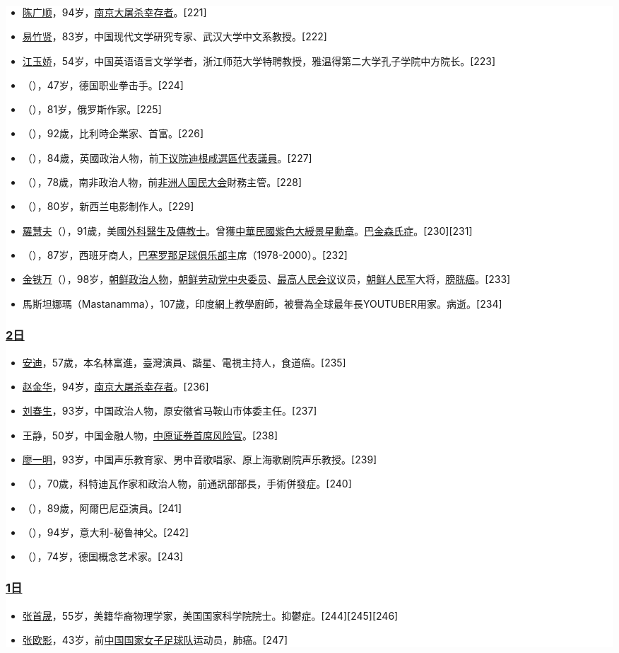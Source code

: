   - [陈广顺](https://zh.wikipedia.org/wiki/陈广顺 "wikilink")，94岁，[南京大屠杀幸存者](https://zh.wikipedia.org/wiki/南京大屠杀 "wikilink")。\[221\]

  - [易竹贤](https://zh.wikipedia.org/wiki/易竹贤 "wikilink")，83岁，中国现代文学研究专家、武汉大学中文系教授。\[222\]

  - [江玉娇](https://zh.wikipedia.org/wiki/江玉娇 "wikilink")，54岁，中国英语语言文学学者，浙江师范大学特聘教授，雅温得第二大学孔子学院中方院长。\[223\]

  - （），47岁，德国职业拳击手。\[224\]

  - （），81岁，俄罗斯作家。\[225\]

  - （），92歲，比利時企業家、首富。\[226\]

  - （），84歲，英國政治人物，前[下议院](../Page/英国下议院.md "wikilink")[迪根咸選區代表議員](https://zh.wikipedia.org/wiki/迪根咸_\(英國國會選區\) "wikilink")。\[227\]

  - （），78歲，南非政治人物，前[非洲人国民大会](../Page/非洲人国民大会.md "wikilink")財務主管。\[228\]

  - （），80岁，新西兰电影制作人。\[229\]

  - [羅慧夫](../Page/羅慧夫.md "wikilink")（），91歲，美國[外科醫生及](https://zh.wikipedia.org/wiki/外科醫生 "wikilink")[傳教士](https://zh.wikipedia.org/wiki/傳教士 "wikilink")。曾獲[中華民國](../Page/中華民國.md "wikilink")[紫色大綬景星勳章](https://zh.wikipedia.org/wiki/景星勳章#三等（紫色大綬）景星勳章 "wikilink")。[巴金森氏症](https://zh.wikipedia.org/wiki/巴金森氏症 "wikilink")。\[230\]\[231\]

  - （），87岁，西班牙商人，[巴塞罗那足球俱乐部](../Page/巴塞罗那足球俱乐部.md "wikilink")主席（1978-2000）。\[232\]

  - [金铁万](../Page/金铁万.md "wikilink")（），98岁，[朝鲜政治人物](https://zh.wikipedia.org/wiki/朝鲜 "wikilink")，[朝鲜劳动党中央委员](../Page/朝鲜劳动党中央委员会.md "wikilink")、[最高人民会议](../Page/最高人民会议.md "wikilink")议员，[朝鲜人民军](../Page/朝鲜人民军.md "wikilink")大将，[膀胱癌](../Page/膀胱癌.md "wikilink")。\[233\]

  - 馬斯坦娜瑪（Mastanamma），107歲，印度網上教學廚師，被譽為全球最年長YOUTUBER用家。病逝。\[234\]

### [2日](../Page/12月2日.md "wikilink")

  - [安迪](https://zh.wikipedia.org/wiki/林安迪 "wikilink")，57歲，本名林富進，臺灣演員、諧星、電視主持人，食道癌。\[235\]

  - [赵金华](https://zh.wikipedia.org/wiki/赵金华 "wikilink")，94岁，[南京大屠杀幸存者](https://zh.wikipedia.org/wiki/南京大屠杀 "wikilink")。\[236\]

  - [刘春生](https://zh.wikipedia.org/wiki/刘春生 "wikilink")，93岁，中国政治人物，原安徽省马鞍山市体委主任。\[237\]

  - 王静，50岁，中国金融人物，[中原证券首席风险官](https://zh.wikipedia.org/wiki/中原证券 "wikilink")。\[238\]

  - [廖一明](https://zh.wikipedia.org/wiki/廖一明 "wikilink")，93岁，中国声乐教育家、男中音歌唱家、原上海歌剧院声乐教授。\[239\]

  - （），70歲，科特迪瓦作家和政治人物，前通訊部部長，手術併發症。\[240\]

  - （），89歲，阿爾巴尼亞演員。\[241\]

  - （），94岁，意大利-秘鲁神父。\[242\]

  - （），74岁，德国概念艺术家。\[243\]

### [1日](../Page/12月1日.md "wikilink")

  - [张首晟](../Page/张首晟.md "wikilink")，55岁，美籍华裔物理学家，美国国家科学院院士。抑鬱症。\[244\]\[245\]\[246\]

  - [张欧影](../Page/张欧影.md "wikilink")，43岁，前[中国国家女子足球队](../Page/中国国家女子足球队.md "wikilink")运动员，肺癌。\[247\]
